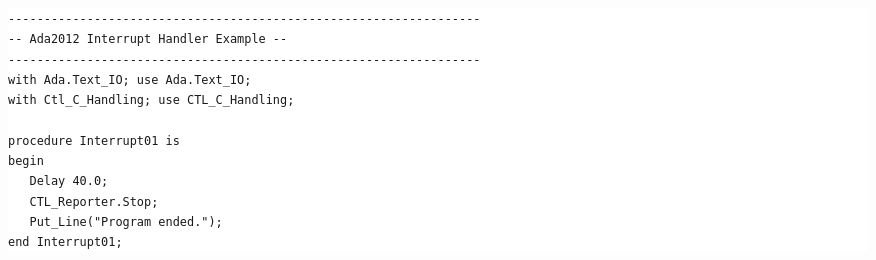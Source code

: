     ------------------------------------------------------------------
    -- Ada2012 Interrupt Handler Example --
    ------------------------------------------------------------------
    with Ada.Text_IO; use Ada.Text_IO;
    with Ctl_C_Handling; use CTL_C_Handling;
    
    procedure Interrupt01 is
    begin
       Delay 40.0;
       CTL_Reporter.Stop;
       Put_Line("Program ended.");
    end Interrupt01;



